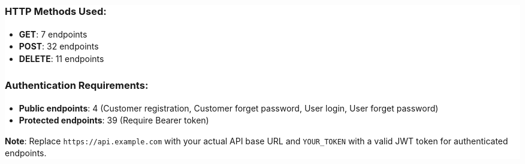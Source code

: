 ### HTTP Methods Used:
- **GET**: 7 endpoints
- **POST**: 32 endpoints
- **DELETE**: 11 endpoints

### Authentication Requirements:
- **Public endpoints**: 4 (Customer registration, Customer forget password, User login, User forget password)
- **Protected endpoints**: 39 (Require Bearer token)

**Note**: Replace `https://api.example.com` with your actual API base URL and `YOUR_TOKEN` with a valid JWT token for authenticated endpoints.